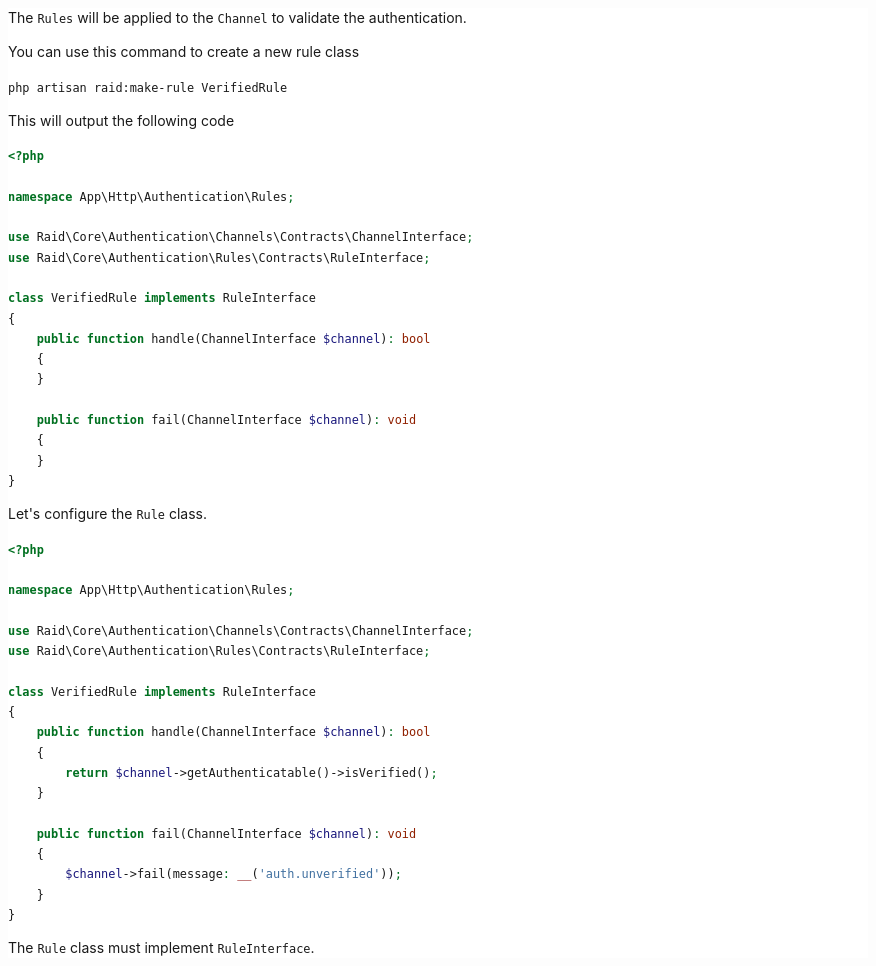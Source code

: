 The `Rules` will be applied to the `Channel` to validate the authentication.

You can use this command to create a new rule class

```bash
php artisan raid:make-rule VerifiedRule
```

This will output the following code

```php
<?php

namespace App\Http\Authentication\Rules;

use Raid\Core\Authentication\Channels\Contracts\ChannelInterface;
use Raid\Core\Authentication\Rules\Contracts\RuleInterface;

class VerifiedRule implements RuleInterface
{
    public function handle(ChannelInterface $channel): bool
    {
    }

    public function fail(ChannelInterface $channel): void
    {
    }
}
```
Let's configure the `Rule` class.

```php
<?php

namespace App\Http\Authentication\Rules;

use Raid\Core\Authentication\Channels\Contracts\ChannelInterface;
use Raid\Core\Authentication\Rules\Contracts\RuleInterface;

class VerifiedRule implements RuleInterface
{
    public function handle(ChannelInterface $channel): bool
    {
        return $channel->getAuthenticatable()->isVerified();
    }
    
    public function fail(ChannelInterface $channel): void
    {
        $channel->fail(message: __('auth.unverified'));
    }
}
```

The `Rule` class must implement `RuleInterface`.
